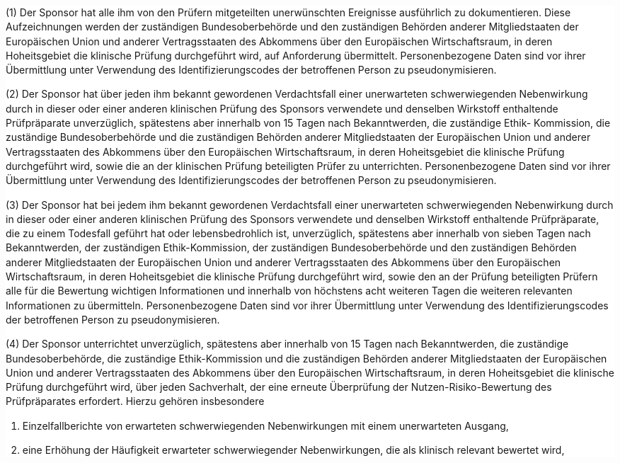 (1) Der Sponsor hat alle ihm von den Prüfern mitgeteilten
unerwünschten Ereignisse ausführlich zu dokumentieren. Diese
Aufzeichnungen werden der zuständigen Bundesoberbehörde und den
zuständigen Behörden anderer Mitgliedstaaten der Europäischen Union
und anderer Vertragsstaaten des Abkommens über den Europäischen
Wirtschaftsraum, in deren Hoheitsgebiet die klinische Prüfung
durchgeführt wird, auf Anforderung übermittelt. Personenbezogene Daten
sind vor ihrer Übermittlung unter Verwendung des Identifizierungscodes
der betroffenen Person zu pseudonymisieren.

(2) Der Sponsor hat über jeden ihm bekannt gewordenen Verdachtsfall
einer unerwarteten schwerwiegenden Nebenwirkung durch in dieser oder
einer anderen klinischen Prüfung des Sponsors verwendete und denselben
Wirkstoff enthaltende Prüfpräparate unverzüglich, spätestens aber
innerhalb von 15 Tagen nach Bekanntwerden, die zuständige Ethik-
Kommission, die zuständige Bundesoberbehörde und die zuständigen
Behörden anderer Mitgliedstaaten der Europäischen Union und anderer
Vertragsstaaten des Abkommens über den Europäischen Wirtschaftsraum,
in deren Hoheitsgebiet die klinische Prüfung durchgeführt wird, sowie
die an der klinischen Prüfung beteiligten Prüfer zu unterrichten.
Personenbezogene Daten sind vor ihrer Übermittlung unter Verwendung
des Identifizierungscodes der betroffenen Person zu pseudonymisieren.

(3) Der Sponsor hat bei jedem ihm bekannt gewordenen Verdachtsfall
einer unerwarteten schwerwiegenden Nebenwirkung durch in dieser oder
einer anderen klinischen Prüfung des Sponsors verwendete und denselben
Wirkstoff enthaltende Prüfpräparate, die zu einem Todesfall geführt
hat oder lebensbedrohlich ist, unverzüglich, spätestens aber innerhalb
von sieben Tagen nach Bekanntwerden, der zuständigen Ethik-Kommission,
der zuständigen Bundesoberbehörde und den zuständigen Behörden anderer
Mitgliedstaaten der Europäischen Union und anderer Vertragsstaaten des
Abkommens über den Europäischen Wirtschaftsraum, in deren
Hoheitsgebiet die klinische Prüfung durchgeführt wird, sowie den an
der Prüfung beteiligten Prüfern alle für die Bewertung wichtigen
Informationen und innerhalb von höchstens acht weiteren Tagen die
weiteren relevanten Informationen zu übermitteln. Personenbezogene
Daten sind vor ihrer Übermittlung unter Verwendung des
Identifizierungscodes der betroffenen Person zu pseudonymisieren.

(4) Der Sponsor unterrichtet unverzüglich, spätestens aber innerhalb
von 15 Tagen nach Bekanntwerden, die zuständige Bundesoberbehörde, die
zuständige Ethik-Kommission und die zuständigen Behörden anderer
Mitgliedstaaten der Europäischen Union und anderer Vertragsstaaten des
Abkommens über den Europäischen Wirtschaftsraum, in deren
Hoheitsgebiet die klinische Prüfung durchgeführt wird, über jeden
Sachverhalt, der eine erneute Überprüfung der Nutzen-Risiko-Bewertung
des Prüfpräparates erfordert. Hierzu gehören insbesondere

1.  Einzelfallberichte von erwarteten schwerwiegenden Nebenwirkungen mit
    einem unerwarteten Ausgang,


2.  eine Erhöhung der Häufigkeit erwarteter schwerwiegender
    Nebenwirkungen, die als klinisch relevant bewertet wird,
